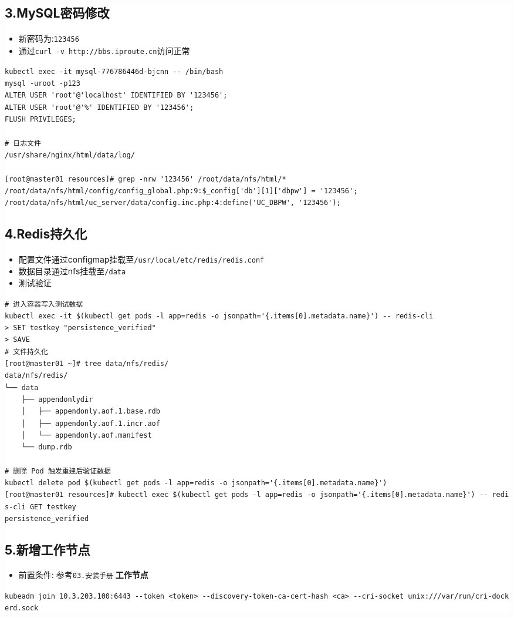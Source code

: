 ## 3.MySQL密码修改
- 新密码为:`123456`
- 通过`curl -v http://bbs.iproute.cn`访问正常
```shell
kubectl exec -it mysql-776786446d-bjcnn -- /bin/bash
mysql -uroot -p123
ALTER USER 'root'@'localhost' IDENTIFIED BY '123456';
ALTER USER 'root'@'%' IDENTIFIED BY '123456';
FLUSH PRIVILEGES;

# 日志文件
/usr/share/nginx/html/data/log/

[root@master01 resources]# grep -nrw '123456' /root/data/nfs/html/*
/root/data/nfs/html/config/config_global.php:9:$_config['db'][1]['dbpw'] = '123456';
/root/data/nfs/html/uc_server/data/config.inc.php:4:define('UC_DBPW', '123456');
```
## 4.Redis持久化
- 配置文件通过configmap挂载至`/usr/local/etc/redis/redis.conf`
- 数据目录通过nfs挂载至`/data`
- 测试验证
```shell
# 进入容器写入测试数据
kubectl exec -it $(kubectl get pods -l app=redis -o jsonpath='{.items[0].metadata.name}') -- redis-cli
> SET testkey "persistence_verified"
> SAVE
# 文件持久化
[root@master01 ~]# tree data/nfs/redis/
data/nfs/redis/
└── data
    ├── appendonlydir
    │   ├── appendonly.aof.1.base.rdb
    │   ├── appendonly.aof.1.incr.aof
    │   └── appendonly.aof.manifest
    └── dump.rdb

# 删除 Pod 触发重建后验证数据
kubectl delete pod $(kubectl get pods -l app=redis -o jsonpath='{.items[0].metadata.name}')
[root@master01 resources]# kubectl exec $(kubectl get pods -l app=redis -o jsonpath='{.items[0].metadata.name}') -- redis-cli GET testkey
persistence_verified
```

## 5.新增工作节点
- 前置条件: 参考`03.安装手册`
**工作节点**
```shell
kubeadm join 10.3.203.100:6443 --token <token> --discovery-token-ca-cert-hash <ca> --cri-socket unix:///var/run/cri-dockerd.sock
```
